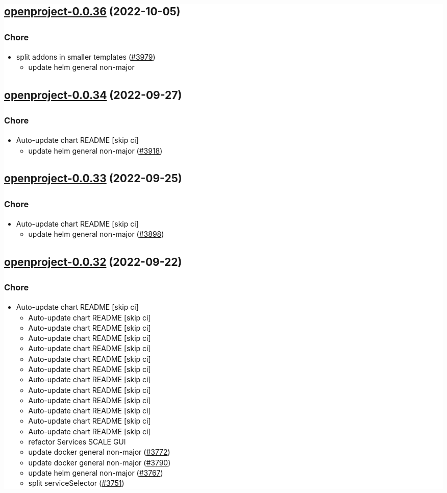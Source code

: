 

## [openproject-0.0.36](https://github.com/truecharts/charts/compare/openproject-0.0.35...openproject-0.0.36) (2022-10-05)

### Chore

- split addons in smaller templates ([#3979](https://github.com/truecharts/charts/issues/3979))
  - update helm general non-major




## [openproject-0.0.34](https://github.com/truecharts/charts/compare/openproject-0.0.33...openproject-0.0.34) (2022-09-27)

### Chore

- Auto-update chart README [skip ci]
  - update helm general non-major ([#3918](https://github.com/truecharts/charts/issues/3918))




## [openproject-0.0.33](https://github.com/truecharts/charts/compare/openproject-0.0.32...openproject-0.0.33) (2022-09-25)

### Chore

- Auto-update chart README [skip ci]
  - update helm general non-major ([#3898](https://github.com/truecharts/charts/issues/3898))




## [openproject-0.0.32](https://github.com/truecharts/charts/compare/openproject-0.0.30...openproject-0.0.32) (2022-09-22)

### Chore

- Auto-update chart README [skip ci]
  - Auto-update chart README [skip ci]
  - Auto-update chart README [skip ci]
  - Auto-update chart README [skip ci]
  - Auto-update chart README [skip ci]
  - Auto-update chart README [skip ci]
  - Auto-update chart README [skip ci]
  - Auto-update chart README [skip ci]
  - Auto-update chart README [skip ci]
  - Auto-update chart README [skip ci]
  - Auto-update chart README [skip ci]
  - Auto-update chart README [skip ci]
  - Auto-update chart README [skip ci]
  - refactor Services SCALE GUI
  - update docker general non-major ([#3772](https://github.com/truecharts/charts/issues/3772))
  - update docker general non-major ([#3790](https://github.com/truecharts/charts/issues/3790))
  - update helm general non-major ([#3767](https://github.com/truecharts/charts/issues/3767))
  - split serviceSelector ([#3751](https://github.com/truecharts/charts/issues/3751))
